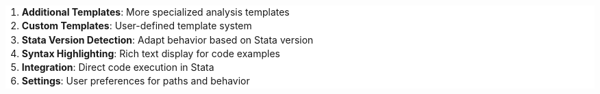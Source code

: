 1. **Additional Templates**: More specialized analysis templates
2. **Custom Templates**: User-defined template system
3. **Stata Version Detection**: Adapt behavior based on Stata version
4. **Syntax Highlighting**: Rich text display for code examples
5. **Integration**: Direct code execution in Stata
6. **Settings**: User preferences for paths and behavior
